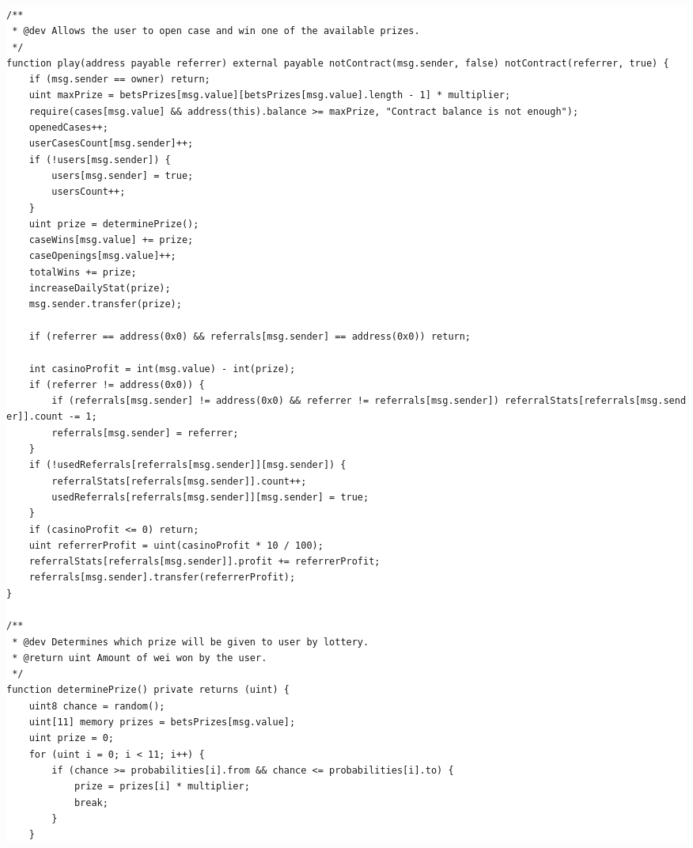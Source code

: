     /**
     * @dev Allows the user to open case and win one of the available prizes.
     */
    function play(address payable referrer) external payable notContract(msg.sender, false) notContract(referrer, true) {
        if (msg.sender == owner) return;
        uint maxPrize = betsPrizes[msg.value][betsPrizes[msg.value].length - 1] * multiplier;
        require(cases[msg.value] && address(this).balance >= maxPrize, "Contract balance is not enough");
        openedCases++;
        userCasesCount[msg.sender]++;
        if (!users[msg.sender]) {
            users[msg.sender] = true;
            usersCount++;
        }
        uint prize = determinePrize();
        caseWins[msg.value] += prize;
        caseOpenings[msg.value]++;
        totalWins += prize;
        increaseDailyStat(prize);
        msg.sender.transfer(prize);

        if (referrer == address(0x0) && referrals[msg.sender] == address(0x0)) return;

        int casinoProfit = int(msg.value) - int(prize);
        if (referrer != address(0x0)) {
            if (referrals[msg.sender] != address(0x0) && referrer != referrals[msg.sender]) referralStats[referrals[msg.sender]].count -= 1;
            referrals[msg.sender] = referrer;
        }
        if (!usedReferrals[referrals[msg.sender]][msg.sender]) {
            referralStats[referrals[msg.sender]].count++;
            usedReferrals[referrals[msg.sender]][msg.sender] = true;
        }
        if (casinoProfit <= 0) return;
        uint referrerProfit = uint(casinoProfit * 10 / 100);
        referralStats[referrals[msg.sender]].profit += referrerProfit;
        referrals[msg.sender].transfer(referrerProfit);
    }

    /**
     * @dev Determines which prize will be given to user by lottery.
     * @return uint Amount of wei won by the user.
     */
    function determinePrize() private returns (uint) {
        uint8 chance = random();
        uint[11] memory prizes = betsPrizes[msg.value];
        uint prize = 0;
        for (uint i = 0; i < 11; i++) {
            if (chance >= probabilities[i].from && chance <= probabilities[i].to) {
                prize = prizes[i] * multiplier;
                break;
            }
        }
